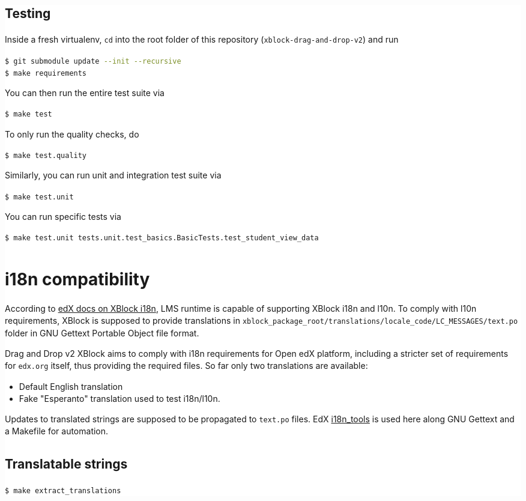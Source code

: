 
Testing
-------

Inside a fresh virtualenv, `cd` into the root folder of this repository
(`xblock-drag-and-drop-v2`) and run

```bash
$ git submodule update --init --recursive
$ make requirements
```

You can then run the entire test suite via

```bash
$ make test
```

To only run the quality checks, do

```bash
$ make test.quality
```

Similarly, you can run unit and integration test suite via

```bash
$ make test.unit
```

You can run specific tests via

```bash
$ make test.unit tests.unit.test_basics.BasicTests.test_student_view_data
```


i18n compatibility
==================

According to [edX docs on XBlock i18n][edx-docs-i18n], LMS runtime is capable of supporting XBlock i18n and l10n.
To comply with l10n requirements, XBlock is supposed to provide translations in
`xblock_package_root/translations/locale_code/LC_MESSAGES/text.po` folder in GNU Gettext Portable Object file format.

[edx-docs-i18n]: http://edx.readthedocs.io/projects/xblock-tutorial/en/latest/edx_platform/edx_lms.html#internationalization-support

Drag and Drop v2 XBlock aims to comply with i18n requirements for Open edX platform, including a stricter set of
requirements for `edx.org` itself, thus providing the required files. So far only two translations are available:

* Default English translation
* Fake "Esperanto" translation used to test i18n/l10n.

Updates to translated strings are supposed to be propagated to `text.po` files. EdX [i18n_tools][edx-i18n-tools] is used here along GNU Gettext and a Makefile for automation.

[edx-i18n-tools]: https://github.com/openedx/i18n-tools

Translatable strings
--------------------
```bash
$ make extract_translations
```


[native-api-doc]: ./Native_API.md